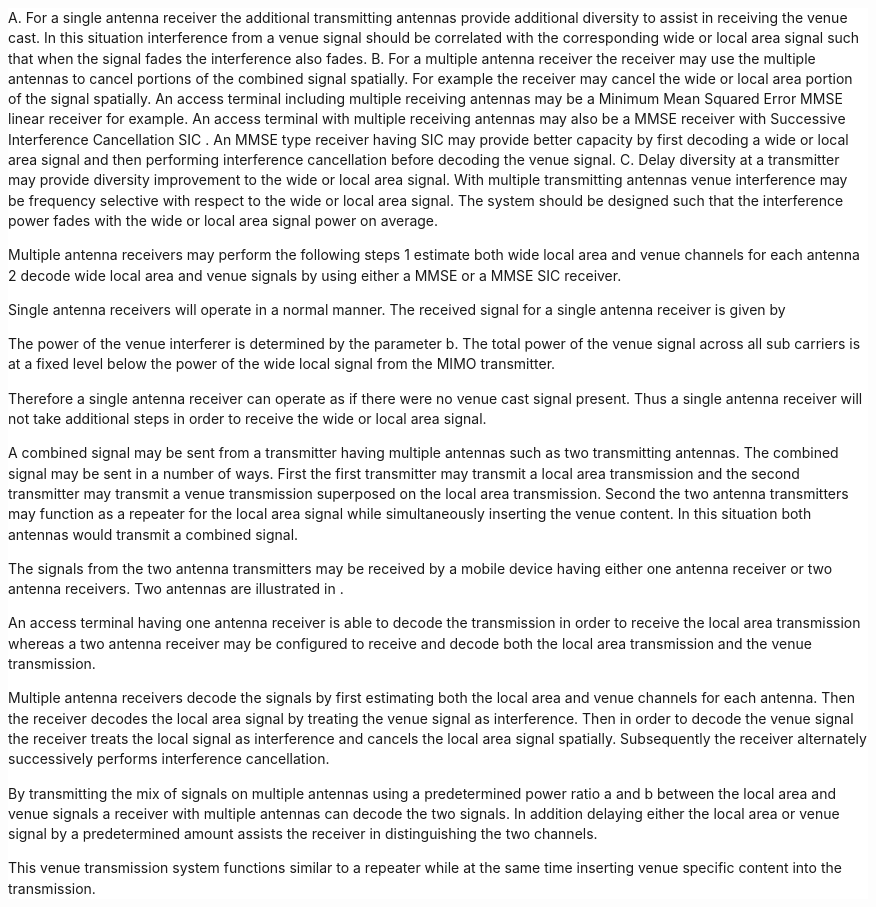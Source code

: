 A. For a single antenna receiver the additional transmitting antennas provide additional diversity to assist in receiving the venue cast. In this situation interference from a venue signal should be correlated with the corresponding wide or local area signal such that when the signal fades the interference also fades. B. For a multiple antenna receiver the receiver may use the multiple antennas to cancel portions of the combined signal spatially. For example the receiver may cancel the wide or local area portion of the signal spatially. An access terminal including multiple receiving antennas may be a Minimum Mean Squared Error MMSE linear receiver for example. An access terminal with multiple receiving antennas may also be a MMSE receiver with Successive Interference Cancellation SIC . An MMSE type receiver having SIC may provide better capacity by first decoding a wide or local area signal and then performing interference cancellation before decoding the venue signal. C. Delay diversity at a transmitter may provide diversity improvement to the wide or local area signal. With multiple transmitting antennas venue interference may be frequency selective with respect to the wide or local area signal. The system should be designed such that the interference power fades with the wide or local area signal power on average.

Multiple antenna receivers may perform the following steps 1 estimate both wide local area and venue channels for each antenna 2 decode wide local area and venue signals by using either a MMSE or a MMSE SIC receiver.

Single antenna receivers will operate in a normal manner. The received signal for a single antenna receiver is given by 

The power of the venue interferer is determined by the parameter b. The total power of the venue signal across all sub carriers is at a fixed level below the power of the wide local signal from the MIMO transmitter.

Therefore a single antenna receiver can operate as if there were no venue cast signal present. Thus a single antenna receiver will not take additional steps in order to receive the wide or local area signal.

A combined signal may be sent from a transmitter having multiple antennas such as two transmitting antennas. The combined signal may be sent in a number of ways. First the first transmitter may transmit a local area transmission and the second transmitter may transmit a venue transmission superposed on the local area transmission. Second the two antenna transmitters may function as a repeater for the local area signal while simultaneously inserting the venue content. In this situation both antennas would transmit a combined signal.

The signals from the two antenna transmitters may be received by a mobile device having either one antenna receiver or two antenna receivers. Two antennas are illustrated in .

An access terminal having one antenna receiver is able to decode the transmission in order to receive the local area transmission whereas a two antenna receiver may be configured to receive and decode both the local area transmission and the venue transmission.

Multiple antenna receivers decode the signals by first estimating both the local area and venue channels for each antenna. Then the receiver decodes the local area signal by treating the venue signal as interference. Then in order to decode the venue signal the receiver treats the local signal as interference and cancels the local area signal spatially. Subsequently the receiver alternately successively performs interference cancellation.

By transmitting the mix of signals on multiple antennas using a predetermined power ratio a and b between the local area and venue signals a receiver with multiple antennas can decode the two signals. In addition delaying either the local area or venue signal by a predetermined amount assists the receiver in distinguishing the two channels.

This venue transmission system functions similar to a repeater while at the same time inserting venue specific content into the transmission.

